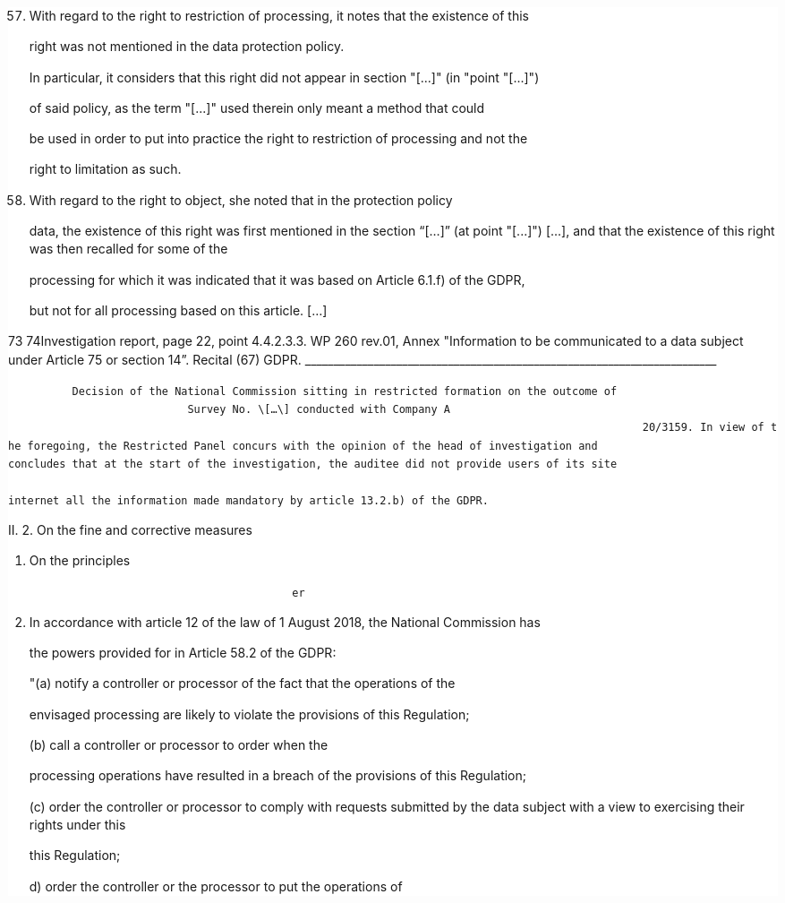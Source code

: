 57. With regard to the right to restriction of processing, it notes that the existence of this

    right was not mentioned in the data protection policy.

    In particular, it considers that this right did not appear in section "\[...\]" (in "point "\[...\]")

    of said policy, as the term "\[...\]" used therein only meant a method that could

    be used in order to put into practice the right to restriction of processing and not the

    right to limitation as such.

58. With regard to the right to object, she noted that in the protection policy

    data, the existence of this right was first mentioned in the section “\[…\]” (at
    point "\[...\]") \[...\], and that the existence of this right was then recalled for some of the

    processing for which it was indicated that it was based on Article 6.1.f) of the GDPR,

    but not for all processing based on this article. \[…\]

73
74Investigation report, page 22, point 4.4.2.3.3.
  WP 260 rev.01, Annex "Information to be communicated to a data subject under Article
75 or section 14”.
  Recital (67) GDPR.
    \_\_\_\_\_\_\_\_\_\_\_\_\_\_\_\_\_\_\_\_\_\_\_\_\_\_\_\_\_\_\_\_\_\_\_\_\_\_\_\_\_\_\_\_\_\_\_\_\_\_\_\_\_\_\_\_\_\_\_\_\_\_\_\_\_\_\_\_\_\_\_\_

              Decision of the National Commission sitting in restricted formation on the outcome of
                                Survey No. \[…\] conducted with Company A
                                                                                                       20/3159. In view of the foregoing, the Restricted Panel concurs with the opinion of the head of investigation and
    concludes that at the start of the investigation, the auditee did not provide users of its site

    internet all the information made mandatory by article 13.2.b) of the GDPR.

II. 2. On the fine and corrective measures

1. On the principles

                                                er
60. In accordance with article 12 of the law of 1 August 2018, the National Commission has

    the powers provided for in Article 58.2 of the GDPR:

     "(a) notify a controller or processor of the fact that the operations of the

     envisaged processing are likely to violate the provisions of this Regulation;

     (b) call a controller or processor to order when the

     processing operations have resulted in a breach of the provisions of this Regulation;

     (c) order the controller or processor to comply with requests
     submitted by the data subject with a view to exercising their rights under this

     this Regulation;

     d) order the controller or the processor to put the operations of
